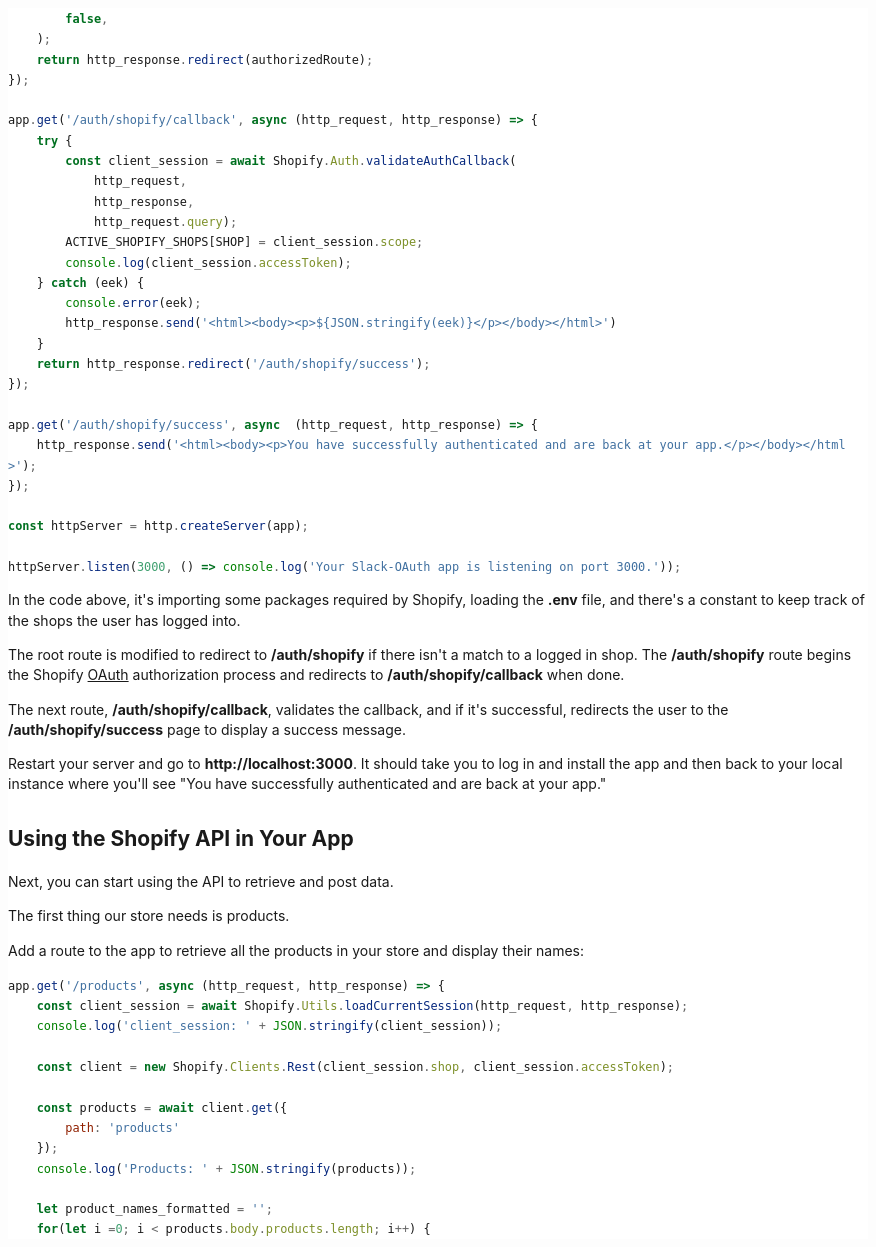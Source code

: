 ```js
        false,
    );
    return http_response.redirect(authorizedRoute);
});

app.get('/auth/shopify/callback', async (http_request, http_response) => {
    try {
        const client_session = await Shopify.Auth.validateAuthCallback(
            http_request,
            http_response,
            http_request.query);
        ACTIVE_SHOPIFY_SHOPS[SHOP] = client_session.scope;
        console.log(client_session.accessToken);
    } catch (eek) {
        console.error(eek);
        http_response.send('<html><body><p>${JSON.stringify(eek)}</p></body></html>')
    }
    return http_response.redirect('/auth/shopify/success');
});

app.get('/auth/shopify/success', async  (http_request, http_response) => {
    http_response.send('<html><body><p>You have successfully authenticated and are back at your app.</p></body></html>');
});

const httpServer = http.createServer(app);

httpServer.listen(3000, () => console.log('Your Slack-OAuth app is listening on port 3000.'));
```

In the code above, it's importing some packages required by Shopify, loading the **.env** file, and there's a constant to keep track of the shops the user has logged into. 

The root route is modified to redirect to **/auth/shopify** if there isn't a match to a logged in shop. The **/auth/shopify** route begins the Shopify [OAuth](https://fusebit.io/blog/nodejs-oauth-libraries/) authorization process and redirects to **/auth/shopify/callback** when done. 

The next route, **/auth/shopify/callback**, validates the callback, and if it's successful, redirects the user to the **/auth/shopify/success** page to display a success message. 

Restart your server and go to **http://localhost:3000**. It should take you to log in and install the app and then back to your local instance where you'll see "You have successfully authenticated and are back at your app." 

## Using the Shopify API in Your App

Next, you can start using the API to retrieve and post data. 

The first thing our store needs is products. 

Add a route to the app to retrieve all the products in your store and display their names: 

```js
app.get('/products', async (http_request, http_response) => {
    const client_session = await Shopify.Utils.loadCurrentSession(http_request, http_response);
    console.log('client_session: ' + JSON.stringify(client_session));

    const client = new Shopify.Clients.Rest(client_session.shop, client_session.accessToken);

    const products = await client.get({
        path: 'products'
    });
    console.log('Products: ' + JSON.stringify(products));

    let product_names_formatted = '';
    for(let i =0; i < products.body.products.length; i++) {
```